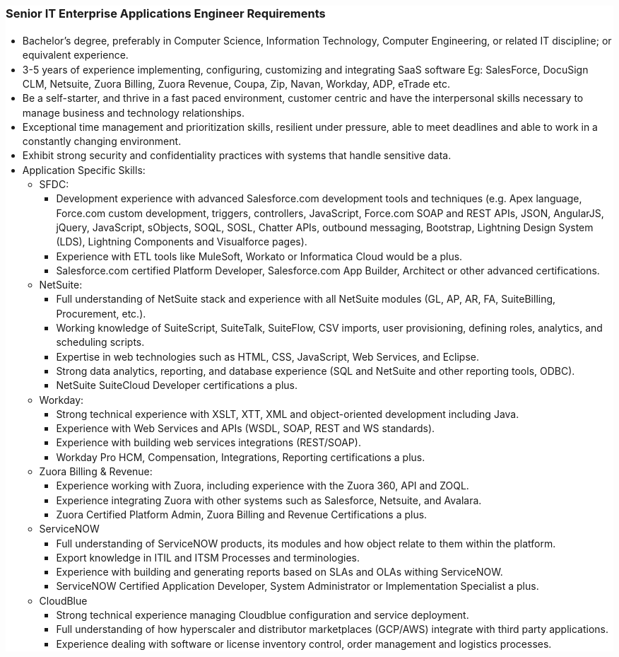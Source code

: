 ### Senior IT Enterprise Applications Engineer Requirements

- Bachelor’s degree, preferably in Computer Science, Information Technology, Computer Engineering, or related IT discipline; or equivalent experience.
- 3-5 years of experience implementing, configuring, customizing and integrating SaaS software Eg: SalesForce, DocuSign CLM, Netsuite, Zuora Billing, Zuora Revenue, Coupa, Zip, Navan, Workday, ADP, eTrade etc.
- Be a self-starter, and thrive in a fast paced environment, customer centric and have the interpersonal skills necessary to manage business and technology relationships.
- Exceptional time management and prioritization skills, resilient under pressure, able to meet deadlines and able to work in a constantly changing environment.
- Exhibit strong security and confidentiality practices with systems that handle sensitive data.
- Application Specific Skills:
  - SFDC:
    - Development experience with advanced Salesforce.com development tools and techniques (e.g. Apex language, Force.com custom development, triggers, controllers, JavaScript, Force.com SOAP and REST APIs, JSON, AngularJS, jQuery, JavaScript, sObjects, SOQL, SOSL, Chatter APIs, outbound messaging, Bootstrap, Lightning Design System (LDS), Lightning Components and Visualforce pages).
    - Experience with ETL tools like MuleSoft, Workato or Informatica Cloud would be a plus.
    - Salesforce.com certified Platform Developer, Salesforce.com App Builder, Architect or other advanced certifications.
  - NetSuite:
    - Full understanding of NetSuite stack and experience with all NetSuite modules (GL, AP, AR, FA, SuiteBilling, Procurement, etc.).
    - Working knowledge of SuiteScript, SuiteTalk, SuiteFlow, CSV imports, user provisioning, defining roles, analytics, and scheduling scripts.
    - Expertise in web technologies such as HTML, CSS, JavaScript, Web Services, and Eclipse.
    - Strong data analytics, reporting, and database experience (SQL and NetSuite and other reporting tools, ODBC).
    - NetSuite SuiteCloud Developer certifications a plus.
  - Workday:
    - Strong technical experience with XSLT, XTT, XML and object-oriented development including Java.
    - Experience with Web Services and APIs (WSDL, SOAP, REST and WS standards).
    - Experience with building web services integrations (REST/SOAP).
    - Workday Pro HCM, Compensation, Integrations, Reporting certifications a plus.
  - Zuora Billing & Revenue:
    - Experience working with Zuora, including experience with the Zuora 360, API and ZOQL.
    - Experience integrating Zuora with other systems such as Salesforce, Netsuite, and Avalara.
    - Zuora Certified Platform Admin, Zuora Billing and Revenue Certifications a plus.
  - ServiceNOW
    - Full understanding of ServiceNOW products, its modules and how object relate to them within the platform.
    - Export knowledge in ITIL and ITSM Processes and terminologies.
    - Experience with building and generating reports based on SLAs and OLAs withing ServiceNOW.
    - ServiceNOW Certified Application Developer, System Administrator or Implementation Specialist a plus.
  - CloudBlue
    - Strong technical experience managing Cloudblue configuration and service deployment.
    - Full understanding of how hyperscaler and distributor marketplaces (GCP/AWS) integrate with third party applications.
    - Experience dealing with software or license inventory control, order management and logistics processes.
